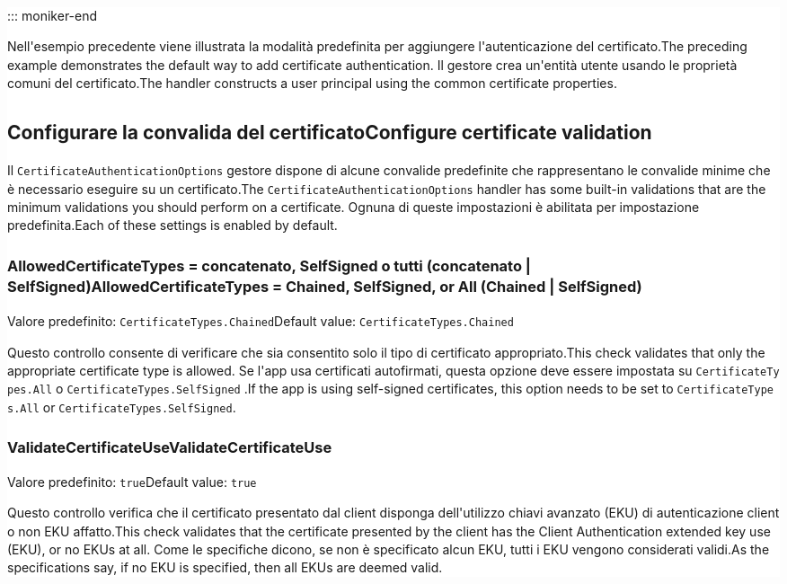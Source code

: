 ::: moniker-end

<span data-ttu-id="fbdac-126">Nell'esempio precedente viene illustrata la modalità predefinita per aggiungere l'autenticazione del certificato.</span><span class="sxs-lookup"><span data-stu-id="fbdac-126">The preceding example demonstrates the default way to add certificate authentication.</span></span> <span data-ttu-id="fbdac-127">Il gestore crea un'entità utente usando le proprietà comuni del certificato.</span><span class="sxs-lookup"><span data-stu-id="fbdac-127">The handler constructs a user principal using the common certificate properties.</span></span>

## <a name="configure-certificate-validation"></a><span data-ttu-id="fbdac-128">Configurare la convalida del certificato</span><span class="sxs-lookup"><span data-stu-id="fbdac-128">Configure certificate validation</span></span>

<span data-ttu-id="fbdac-129">Il `CertificateAuthenticationOptions` gestore dispone di alcune convalide predefinite che rappresentano le convalide minime che è necessario eseguire su un certificato.</span><span class="sxs-lookup"><span data-stu-id="fbdac-129">The `CertificateAuthenticationOptions` handler has some built-in validations that are the minimum validations you should perform on a certificate.</span></span> <span data-ttu-id="fbdac-130">Ognuna di queste impostazioni è abilitata per impostazione predefinita.</span><span class="sxs-lookup"><span data-stu-id="fbdac-130">Each of these settings is enabled by default.</span></span>

### <a name="allowedcertificatetypes--chained-selfsigned-or-all-chained--selfsigned"></a><span data-ttu-id="fbdac-131">AllowedCertificateTypes = concatenato, SelfSigned o tutti (concatenato | SelfSigned)</span><span class="sxs-lookup"><span data-stu-id="fbdac-131">AllowedCertificateTypes = Chained, SelfSigned, or All (Chained | SelfSigned)</span></span>

<span data-ttu-id="fbdac-132">Valore predefinito: `CertificateTypes.Chained`</span><span class="sxs-lookup"><span data-stu-id="fbdac-132">Default value: `CertificateTypes.Chained`</span></span>

<span data-ttu-id="fbdac-133">Questo controllo consente di verificare che sia consentito solo il tipo di certificato appropriato.</span><span class="sxs-lookup"><span data-stu-id="fbdac-133">This check validates that only the appropriate certificate type is allowed.</span></span> <span data-ttu-id="fbdac-134">Se l'app usa certificati autofirmati, questa opzione deve essere impostata su `CertificateTypes.All` o `CertificateTypes.SelfSigned` .</span><span class="sxs-lookup"><span data-stu-id="fbdac-134">If the app is using self-signed certificates, this option needs to be set to `CertificateTypes.All` or `CertificateTypes.SelfSigned`.</span></span>

### <a name="validatecertificateuse"></a><span data-ttu-id="fbdac-135">ValidateCertificateUse</span><span class="sxs-lookup"><span data-stu-id="fbdac-135">ValidateCertificateUse</span></span>

<span data-ttu-id="fbdac-136">Valore predefinito: `true`</span><span class="sxs-lookup"><span data-stu-id="fbdac-136">Default value: `true`</span></span>

<span data-ttu-id="fbdac-137">Questo controllo verifica che il certificato presentato dal client disponga dell'utilizzo chiavi avanzato (EKU) di autenticazione client o non EKU affatto.</span><span class="sxs-lookup"><span data-stu-id="fbdac-137">This check validates that the certificate presented by the client has the Client Authentication extended key use (EKU), or no EKUs at all.</span></span> <span data-ttu-id="fbdac-138">Come le specifiche dicono, se non è specificato alcun EKU, tutti i EKU vengono considerati validi.</span><span class="sxs-lookup"><span data-stu-id="fbdac-138">As the specifications say, if no EKU is specified, then all EKUs are deemed valid.</span></span>
